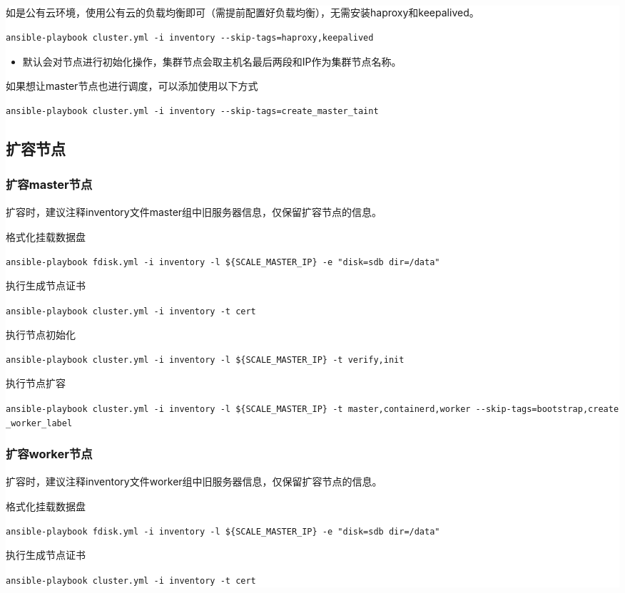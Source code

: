 如是公有云环境，使用公有云的负载均衡即可（需提前配置好负载均衡），无需安装haproxy和keepalived。

```
ansible-playbook cluster.yml -i inventory --skip-tags=haproxy,keepalived
```

- 默认会对节点进行初始化操作，集群节点会取主机名最后两段和IP作为集群节点名称。

如果想让master节点也进行调度，可以添加使用以下方式

```
ansible-playbook cluster.yml -i inventory --skip-tags=create_master_taint
```



## 扩容节点

### 扩容master节点

扩容时，建议注释inventory文件master组中旧服务器信息，仅保留扩容节点的信息。

格式化挂载数据盘

```
ansible-playbook fdisk.yml -i inventory -l ${SCALE_MASTER_IP} -e "disk=sdb dir=/data"
```

执行生成节点证书

```
ansible-playbook cluster.yml -i inventory -t cert
```

执行节点初始化

```
ansible-playbook cluster.yml -i inventory -l ${SCALE_MASTER_IP} -t verify,init
```

执行节点扩容

```
ansible-playbook cluster.yml -i inventory -l ${SCALE_MASTER_IP} -t master,containerd,worker --skip-tags=bootstrap,create_worker_label
```



### 扩容worker节点

扩容时，建议注释inventory文件worker组中旧服务器信息，仅保留扩容节点的信息。

格式化挂载数据盘

```
ansible-playbook fdisk.yml -i inventory -l ${SCALE_MASTER_IP} -e "disk=sdb dir=/data"
```

执行生成节点证书

```
ansible-playbook cluster.yml -i inventory -t cert
```
